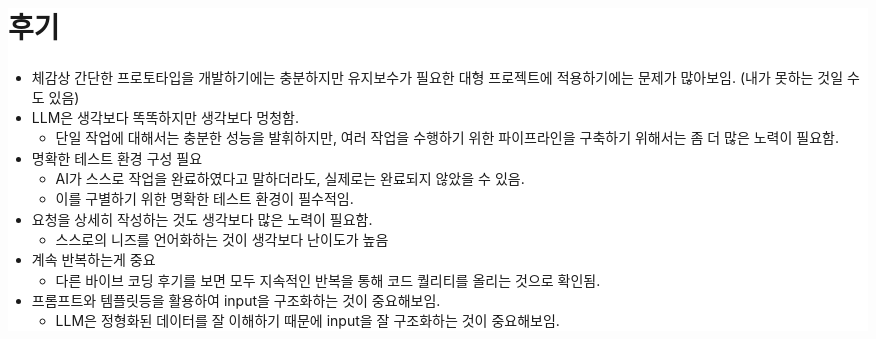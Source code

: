 # 후기
* 체감상 간단한 프로토타입을 개발하기에는 충분하지만 유지보수가 필요한 대형 프로젝트에 적용하기에는 문제가 많아보임. (내가 못하는 것일 수도 있음)
* LLM은 생각보다 똑똑하지만 생각보다 멍청함.
	* 단일 작업에 대해서는 충분한 성능을 발휘하지만, 여러 작업을 수행하기 위한 파이프라인을 구축하기 위해서는 좀 더 많은 노력이 필요함.
* 명확한 테스트 환경 구성 필요
	* AI가 스스로 작업을 완료하였다고 말하더라도, 실제로는 완료되지 않았을 수 있음.
	* 이를 구별하기 위한 명확한 테스트 환경이 필수적임.
* 요청을 상세히 작성하는 것도 생각보다 많은 노력이 필요함.
	* 스스로의 니즈를 언어화하는 것이 생각보다 난이도가 높음
* 계속 반복하는게 중요
	* 다른 바이브 코딩 후기를 보면 모두 지속적인 반복을 통해 코드 퀄리티를 올리는 것으로 확인됨.
* 프롬프트와 템플릿등을 활용하여 input을 구조화하는 것이 중요해보임.
	* LLM은 정형화된 데이터를 잘 이해하기 때문에 input을 잘 구조화하는 것이 중요해보임.
